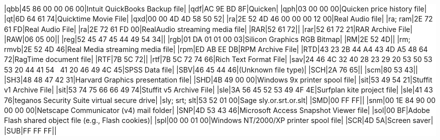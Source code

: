 |qbb|45 86 00 00 06 00|Intuit QuickBooks Backup file|
|qdf|AC 9E BD 8F|Quicken|
|qph|03 00 00 00|Quicken price history file|
|qt|6D 64 61 74|Quicktime Movie File|
|qxd|00 00 4D 4D 58 50 52|
|ra|2E 52 4D 46 00 00 00 12 00|Real Audio file|
|ra; ram|2E 72 61 FD|Real Audio File|
|ra|2E 72 61 FD 00|RealAudio streaming media file|
|RAR|52 61 72||
|rar|52 61 72 21|RAR Archive File|
|RAW|06 05 00||
|reg|52 45 47 45 44 49 54 34||
|rgb|01 DA 01 01 00 03|Silicon Graphics RGB Bitmap|
|RM|2E 52 4D||
|rm; rmvb|2E 52 4D 46|Real Media streaming media file|
|rpm|ED AB EE DB|RPM Archive File|
|RTD|43 23 2B 44 A4 43 4D A5 48 64 72|RagTime document file|
|RTF|7B 5C 72||
|rtf|7B 5C 72 74 66|Rich Text Format File|
|sav|24 46 4C 32 40 28 23 29 20 53 50 53 53 20 44 41 54   41 20 46 49 4C 45|SPSS Data file|
|SBV|46 45 44 46|(Unknown file type)|
|SCH|2A 76 65||
|scm|80 53 43||
|SH3|48 48 47 42 31|Harvard Graphics presentation file|
|SHD|4B 49 00 00|Windows 9x printer spool file|
|sit|53 49 54 21|Stuffit v1 Archive File|
|sit|53 74 75 66 66 49 74|Stuffit v5 Archive File|
|sle|3A 56 45 52 53 49 4F 4E|Surfplan kite project file|
|sle|41 43 76|teganos Security Suite virtual secure drive|
|sly; srt; slt|53 52 01 00|Sage sly.or.srt.or.slt|
|SMD|00 FF FF||
|snm|00 1E 84 90 00 00 00 00|Netscape Communicator (v4) mail folder|
|SNP|4D 53 43 46|Microsoft Access Snapshot Viewer file|
|sol|00 BF|Adobe Flash shared object file (e.g., Flash cookies)|
|spl|00 00 01 00|Windows NT/2000/XP printer spool file|
|SCR|4D 5A|Screen saver|
|SUB|FF FF FF||